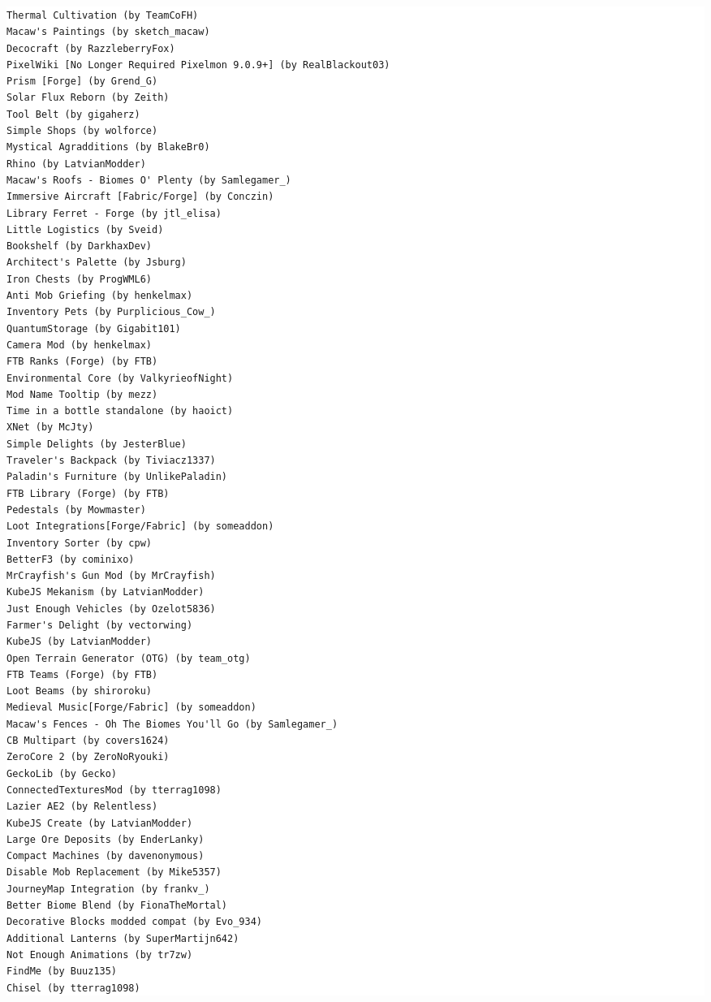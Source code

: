     Thermal Cultivation (by TeamCoFH)
    Macaw's Paintings (by sketch_macaw)
    Decocraft (by RazzleberryFox)
    PixelWiki [No Longer Required Pixelmon 9.0.9+] (by RealBlackout03)
    Prism [Forge] (by Grend_G)
    Solar Flux Reborn (by Zeith)
    Tool Belt (by gigaherz)
    Simple Shops (by wolforce)
    Mystical Agradditions (by BlakeBr0)
    Rhino (by LatvianModder)
    Macaw's Roofs - Biomes O' Plenty (by Samlegamer_)
    Immersive Aircraft [Fabric/Forge] (by Conczin)
    Library Ferret - Forge (by jtl_elisa)
    Little Logistics (by Sveid)
    Bookshelf (by DarkhaxDev)
    Architect's Palette (by Jsburg)
    Iron Chests (by ProgWML6)
    Anti Mob Griefing (by henkelmax)
    Inventory Pets (by Purplicious_Cow_)
    QuantumStorage (by Gigabit101)
    Camera Mod (by henkelmax)
    FTB Ranks (Forge) (by FTB)
    Environmental Core (by ValkyrieofNight)
    Mod Name Tooltip (by mezz)
    Time in a bottle standalone (by haoict)
    XNet (by McJty)
    Simple Delights (by JesterBlue)
    Traveler's Backpack (by Tiviacz1337)
    Paladin's Furniture (by UnlikePaladin)
    FTB Library (Forge) (by FTB)
    Pedestals (by Mowmaster)
    Loot Integrations[Forge/Fabric] (by someaddon)
    Inventory Sorter (by cpw)
    BetterF3 (by cominixo)
    MrCrayfish's Gun Mod (by MrCrayfish)
    KubeJS Mekanism (by LatvianModder)
    Just Enough Vehicles (by Ozelot5836)
    Farmer's Delight (by vectorwing)
    KubeJS (by LatvianModder)
    Open Terrain Generator (OTG) (by team_otg)
    FTB Teams (Forge) (by FTB)
    Loot Beams (by shiroroku)
    Medieval Music[Forge/Fabric] (by someaddon)
    Macaw's Fences - Oh The Biomes You'll Go (by Samlegamer_)
    CB Multipart (by covers1624)
    ZeroCore 2 (by ZeroNoRyouki)
    GeckoLib (by Gecko)
    ConnectedTexturesMod (by tterrag1098)
    Lazier AE2 (by Relentless)
    KubeJS Create (by LatvianModder)
    Large Ore Deposits (by EnderLanky)
    Compact Machines (by davenonymous)
    Disable Mob Replacement (by Mike5357)
    JourneyMap Integration (by frankv_)
    Better Biome Blend (by FionaTheMortal)
    Decorative Blocks modded compat (by Evo_934)
    Additional Lanterns (by SuperMartijn642)
    Not Enough Animations (by tr7zw)
    FindMe (by Buuz135)
    Chisel (by tterrag1098)

